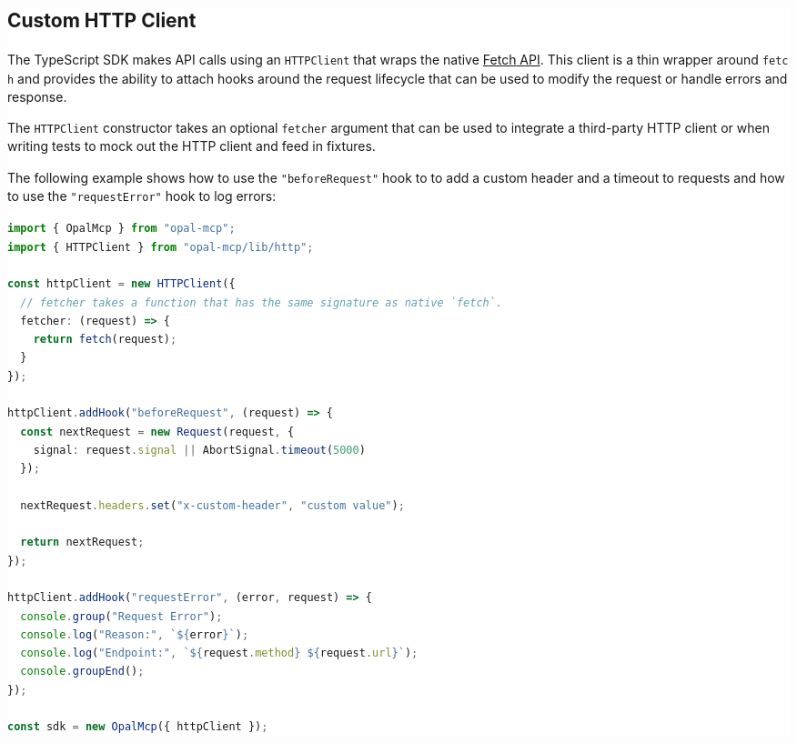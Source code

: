 ```typescript

```



## Custom HTTP Client

The TypeScript SDK makes API calls using an `HTTPClient` that wraps the native
[Fetch API](https://developer.mozilla.org/en-US/docs/Web/API/Fetch_API). This
client is a thin wrapper around `fetch` and provides the ability to attach hooks
around the request lifecycle that can be used to modify the request or handle
errors and response.

The `HTTPClient` constructor takes an optional `fetcher` argument that can be
used to integrate a third-party HTTP client or when writing tests to mock out
the HTTP client and feed in fixtures.

The following example shows how to use the `"beforeRequest"` hook to to add a
custom header and a timeout to requests and how to use the `"requestError"` hook
to log errors:

```typescript
import { OpalMcp } from "opal-mcp";
import { HTTPClient } from "opal-mcp/lib/http";

const httpClient = new HTTPClient({
  // fetcher takes a function that has the same signature as native `fetch`.
  fetcher: (request) => {
    return fetch(request);
  }
});

httpClient.addHook("beforeRequest", (request) => {
  const nextRequest = new Request(request, {
    signal: request.signal || AbortSignal.timeout(5000)
  });

  nextRequest.headers.set("x-custom-header", "custom value");

  return nextRequest;
});

httpClient.addHook("requestError", (error, request) => {
  console.group("Request Error");
  console.log("Reason:", `${error}`);
  console.log("Endpoint:", `${request.method} ${request.url}`);
  console.groupEnd();
});

const sdk = new OpalMcp({ httpClient });
```


